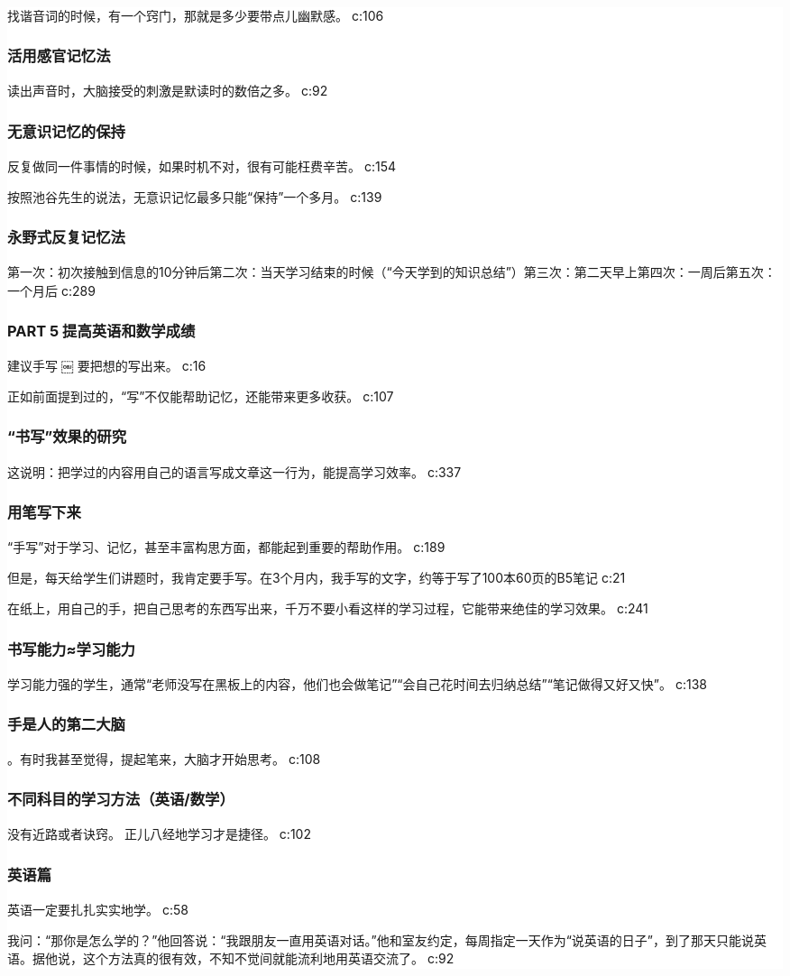 找谐音词的时候，有一个窍门，那就是多少要带点儿幽默感。 c:106

### 活用感官记忆法

读出声音时，大脑接受的刺激是默读时的数倍之多。 c:92

### 无意识记忆的保持

反复做同一件事情的时候，如果时机不对，很有可能枉费辛苦。 c:154

按照池谷先生的说法，无意识记忆最多只能“保持”一个多月。 c:139

### 永野式反复记忆法

第一次：初次接触到信息的10分钟后第二次：当天学习结束的时候（“今天学到的知识总结”）第三次：第二天早上第四次：一周后第五次：一个月后 c:289

### PART 5 提高英语和数学成绩

建议手写
￼
要把想的写出来。 c:16

正如前面提到过的，“写”不仅能帮助记忆，还能带来更多收获。 c:107

### “书写”效果的研究

这说明：把学过的内容用自己的语言写成文章这一行为，能提高学习效率。 c:337

### 用笔写下来

“手写”对于学习、记忆，甚至丰富构思方面，都能起到重要的帮助作用。 c:189

但是，每天给学生们讲题时，我肯定要手写。在3个月内，我手写的文字，约等于写了100本60页的B5笔记 c:21

在纸上，用自己的手，把自己思考的东西写出来，千万不要小看这样的学习过程，它能带来绝佳的学习效果。 c:241

### 书写能力≈学习能力

学习能力强的学生，通常“老师没写在黑板上的内容，他们也会做笔记”“会自己花时间去归纳总结”“笔记做得又好又快”。 c:138

### 手是人的第二大脑

。有时我甚至觉得，提起笔来，大脑才开始思考。 c:108

### 不同科目的学习方法（英语/数学）

没有近路或者诀窍。
正儿八经地学习才是捷径。 c:102

### 英语篇

英语一定要扎扎实实地学。 c:58

我问：“那你是怎么学的？”他回答说：“我跟朋友一直用英语对话。”他和室友约定，每周指定一天作为“说英语的日子”，到了那天只能说英语。据他说，这个方法真的很有效，不知不觉间就能流利地用英语交流了。 c:92
